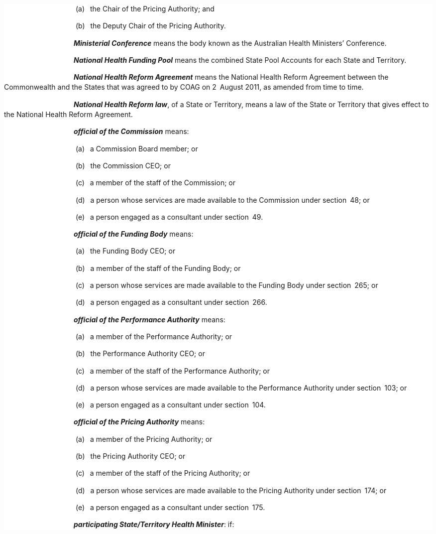                      (a)  the Chair of the Pricing Authority; and

                     (b)  the Deputy Chair of the Pricing Authority.

                    <a name="ministeri-confer"></a>**_Ministerial Conference_** means the body known as the Australian Health Ministers’ Conference.

                    <a name="nation-health-fund-pool"></a>**_National Health Funding Pool_** means the combined State Pool Accounts for each State and Territory.

                    <a name="nation-health-reform-agreem"></a>**_National Health Reform Agreement_** means the National Health Reform Agreement between the Commonwealth and the States that was agreed to by COAG on 2 August 2011, as amended from time to time.

                    <a name="nation-health-reform-law"></a>**_National Health Reform law_**, of a State or Territory, means a law of the State or Territory that gives effect to the National Health Reform Agreement.

                    <a name="offici-commiss"></a>**_official of the Commission_** means:

                     (a)  a Commission Board member; or

                     (b)  the Commission CEO; or

                     (c)  a member of the staff of the Commission; or

                     (d)  a person whose services are made available to the Commission under section 48; or

                     (e)  a person engaged as a consultant under section 49.

                    <a name="offici-fund-bodi"></a>**_official of the Funding Body_** means:

                     (a)  the Funding Body CEO; or

                     (b)  a member of the staff of the Funding Body; or

                     (c)  a person whose services are made available to the Funding Body under section 265; or

                     (d)  a person engaged as a consultant under section 266.

                    <a name="offici-perform-author"></a>**_official of the Performance Authority_** means:

                     (a)  a member of the Performance Authority; or

                     (b)  the Performance Authority CEO; or

                     (c)  a member of the staff of the Performance Authority; or

                     (d)  a person whose services are made available to the Performance Authority under section 103; or

                     (e)  a person engaged as a consultant under section 104.

                    <a name="offici-price-author"></a>**_official of the Pricing Authority_** means:

                     (a)  a member of the Pricing Authority; or

                     (b)  the Pricing Authority CEO; or

                     (c)  a member of the staff of the Pricing Authority; or

                     (d)  a person whose services are made available to the Pricing Authority under section 174; or

                     (e)  a person engaged as a consultant under section 175.

                    <a name="particip-state-territori-health-minist"></a>**_participating State/Territory Health Minister_**: if:
